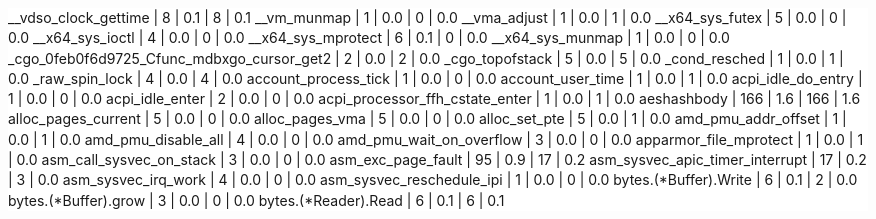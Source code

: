 __vdso_clock_gettime                                                                  |      8 |   0.1 |    8 |   0.1
__vm_munmap                                                                           |      1 |   0.0 |    0 |   0.0
__vma_adjust                                                                          |      1 |   0.0 |    1 |   0.0
__x64_sys_futex                                                                       |      5 |   0.0 |    0 |   0.0
__x64_sys_ioctl                                                                       |      4 |   0.0 |    0 |   0.0
__x64_sys_mprotect                                                                    |      6 |   0.1 |    0 |   0.0
__x64_sys_munmap                                                                      |      1 |   0.0 |    0 |   0.0
_cgo_0feb0f6d9725_Cfunc_mdbxgo_cursor_get2                                            |      2 |   0.0 |    2 |   0.0
_cgo_topofstack                                                                       |      5 |   0.0 |    5 |   0.0
_cond_resched                                                                         |      1 |   0.0 |    1 |   0.0
_raw_spin_lock                                                                        |      4 |   0.0 |    4 |   0.0
account_process_tick                                                                  |      1 |   0.0 |    0 |   0.0
account_user_time                                                                     |      1 |   0.0 |    1 |   0.0
acpi_idle_do_entry                                                                    |      1 |   0.0 |    0 |   0.0
acpi_idle_enter                                                                       |      2 |   0.0 |    0 |   0.0
acpi_processor_ffh_cstate_enter                                                       |      1 |   0.0 |    1 |   0.0
aeshashbody                                                                           |    166 |   1.6 |  166 |   1.6
alloc_pages_current                                                                   |      5 |   0.0 |    0 |   0.0
alloc_pages_vma                                                                       |      5 |   0.0 |    0 |   0.0
alloc_set_pte                                                                         |      5 |   0.0 |    1 |   0.0
amd_pmu_addr_offset                                                                   |      1 |   0.0 |    1 |   0.0
amd_pmu_disable_all                                                                   |      4 |   0.0 |    0 |   0.0
amd_pmu_wait_on_overflow                                                              |      3 |   0.0 |    0 |   0.0
apparmor_file_mprotect                                                                |      1 |   0.0 |    1 |   0.0
asm_call_sysvec_on_stack                                                              |      3 |   0.0 |    0 |   0.0
asm_exc_page_fault                                                                    |     95 |   0.9 |   17 |   0.2
asm_sysvec_apic_timer_interrupt                                                       |     17 |   0.2 |    3 |   0.0
asm_sysvec_irq_work                                                                   |      4 |   0.0 |    0 |   0.0
asm_sysvec_reschedule_ipi                                                             |      1 |   0.0 |    0 |   0.0
bytes.(*Buffer).Write                                                                 |      6 |   0.1 |    2 |   0.0
bytes.(*Buffer).grow                                                                  |      3 |   0.0 |    0 |   0.0
bytes.(*Reader).Read                                                                  |      6 |   0.1 |    6 |   0.1